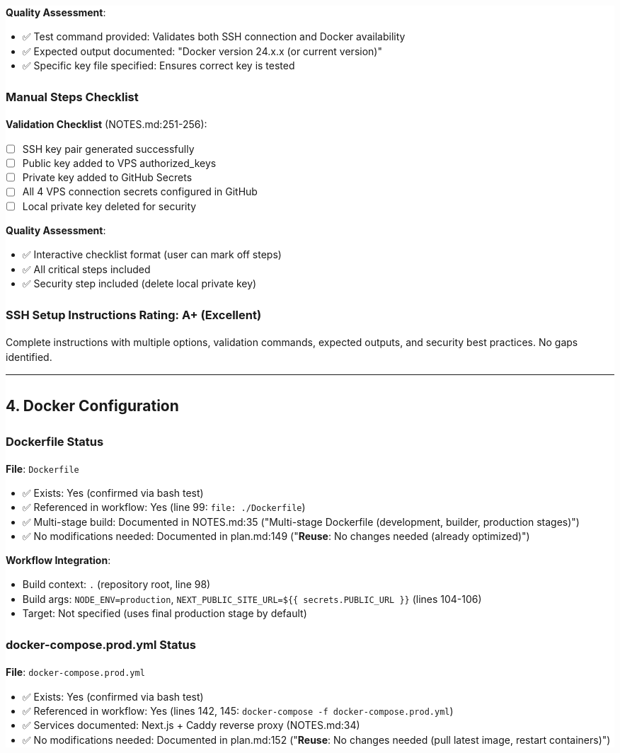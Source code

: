 **Quality Assessment**:
- ✅ Test command provided: Validates both SSH connection and Docker availability
- ✅ Expected output documented: "Docker version 24.x.x (or current version)"
- ✅ Specific key file specified: Ensures correct key is tested

### Manual Steps Checklist

**Validation Checklist** (NOTES.md:251-256):
- [ ] SSH key pair generated successfully
- [ ] Public key added to VPS authorized_keys
- [ ] Private key added to GitHub Secrets
- [ ] All 4 VPS connection secrets configured in GitHub
- [ ] Local private key deleted for security

**Quality Assessment**:
- ✅ Interactive checklist format (user can mark off steps)
- ✅ All critical steps included
- ✅ Security step included (delete local private key)

### SSH Setup Instructions Rating: **A+ (Excellent)**

Complete instructions with multiple options, validation commands, expected outputs, and security best practices. No gaps identified.

---

## 4. Docker Configuration

### Dockerfile Status

**File**: `Dockerfile`
- ✅ Exists: Yes (confirmed via bash test)
- ✅ Referenced in workflow: Yes (line 99: `file: ./Dockerfile`)
- ✅ Multi-stage build: Documented in NOTES.md:35 ("Multi-stage Dockerfile (development, builder, production stages)")
- ✅ No modifications needed: Documented in plan.md:149 ("**Reuse**: No changes needed (already optimized)")

**Workflow Integration**:
- Build context: `.` (repository root, line 98)
- Build args: `NODE_ENV=production`, `NEXT_PUBLIC_SITE_URL=${{ secrets.PUBLIC_URL }}` (lines 104-106)
- Target: Not specified (uses final production stage by default)

### docker-compose.prod.yml Status

**File**: `docker-compose.prod.yml`
- ✅ Exists: Yes (confirmed via bash test)
- ✅ Referenced in workflow: Yes (lines 142, 145: `docker-compose -f docker-compose.prod.yml`)
- ✅ Services documented: Next.js + Caddy reverse proxy (NOTES.md:34)
- ✅ No modifications needed: Documented in plan.md:152 ("**Reuse**: No changes needed (pull latest image, restart containers)")

